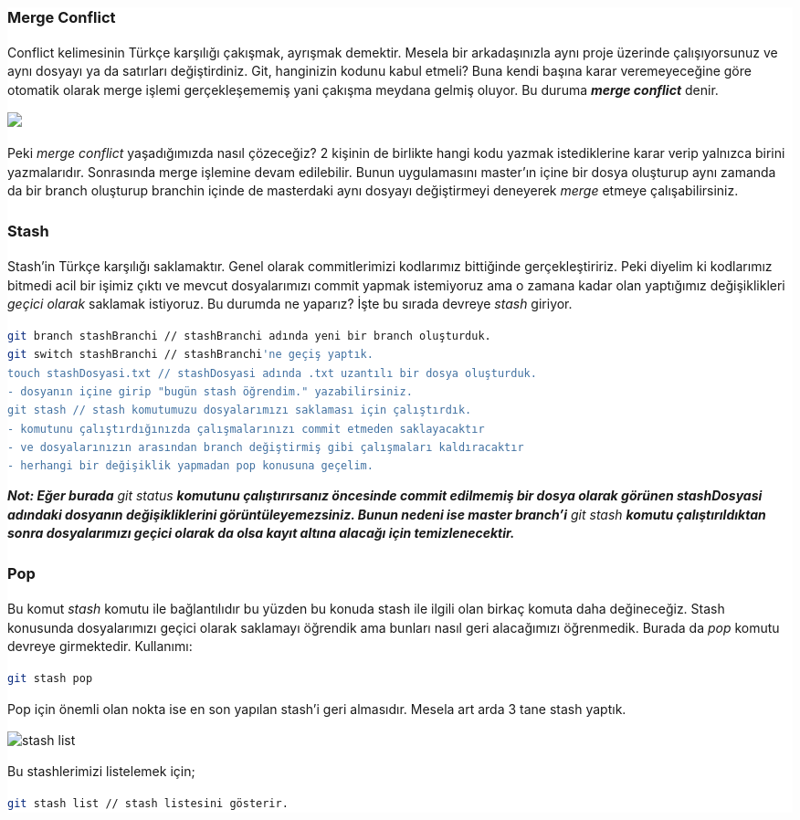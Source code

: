 ### Merge Conflict

Conflict kelimesinin Türkçe karşılığı çakışmak, ayrışmak demektir. Mesela bir arkadaşınızla aynı proje üzerinde çalışıyorsunuz ve aynı dosyayı ya da satırları değiştirdiniz. Git, hanginizin kodunu kabul etmeli? Buna kendi başına karar veremeyeceğine göre otomatik olarak merge işlemi gerçekleşememiş yani çakışma meydana gelmiş oluyor. Bu duruma **_merge conflict_** denir.

![](https://cdn-images-1.medium.com/max/800/0*gsUTv16-cBiWebu5.png)

Peki _merge conflict_ yaşadığımızda nasıl çözeceğiz? 2 kişinin de birlikte hangi kodu yazmak istediklerine karar verip yalnızca birini yazmalarıdır. Sonrasında merge işlemine devam edilebilir. Bunun uygulamasını master’ın içine bir dosya oluşturup aynı zamanda da bir branch oluşturup branchin içinde de masterdaki aynı dosyayı değiştirmeyi deneyerek _merge_ etmeye çalışabilirsiniz.

### Stash

Stash’in Türkçe karşılığı saklamaktır. Genel olarak commitlerimizi kodlarımız bittiğinde gerçekleştiririz. Peki diyelim ki kodlarımız bitmedi acil bir işimiz çıktı ve mevcut dosyalarımızı commit yapmak istemiyoruz ama o zamana kadar olan yaptığımız değişiklikleri _geçici olarak_ saklamak istiyoruz. Bu durumda ne yaparız? İşte bu sırada devreye _stash_ giriyor.

```bash
git branch stashBranchi // stashBranchi adında yeni bir branch oluşturduk.
git switch stashBranchi // stashBranchi'ne geçiş yaptık.
touch stashDosyasi.txt // stashDosyasi adında .txt uzantılı bir dosya oluşturduk.
- dosyanın içine girip "bugün stash öğrendim." yazabilirsiniz.
git stash // stash komutumuzu dosyalarımızı saklaması için çalıştırdık.
- komutunu çalıştırdığınızda çalışmalarınızı commit etmeden saklayacaktır
- ve dosyalarınızın arasından branch değiştirmiş gibi çalışmaları kaldıracaktır
- herhangi bir değişiklik yapmadan pop konusuna geçelim.
```

**_Not: Eğer burada_** _git status_ **_komutunu çalıştırırsanız öncesinde commit edilmemiş bir dosya olarak görünen stashDosyasi adındaki dosyanın değişikliklerini görüntüleyemezsiniz. Bunun nedeni ise master branch’i_** _git stash_ **_komutu çalıştırıldıktan sonra dosyalarımızı geçici olarak da olsa kayıt altına alacağı için temizlenecektir._**

### Pop

Bu komut _stash_ komutu ile bağlantılıdır bu yüzden bu konuda stash ile ilgili olan birkaç komuta daha değineceğiz. Stash konusunda dosyalarımızı geçici olarak saklamayı öğrendik ama bunları nasıl geri alacağımızı öğrenmedik. Burada da _pop_ komutu devreye girmektedir. Kullanımı:

```bash
git stash pop
```

Pop için önemli olan nokta ise en son yapılan stash’i geri almasıdır. Mesela art arda 3 tane stash yaptık.

![stash list](https://cdn-images-1.medium.com/max/800/1*-sOaAsjAFbnBrmRGgKBtnA.png)

Bu stashlerimizi listelemek için;

```bash
git stash list // stash listesini gösterir.
```
